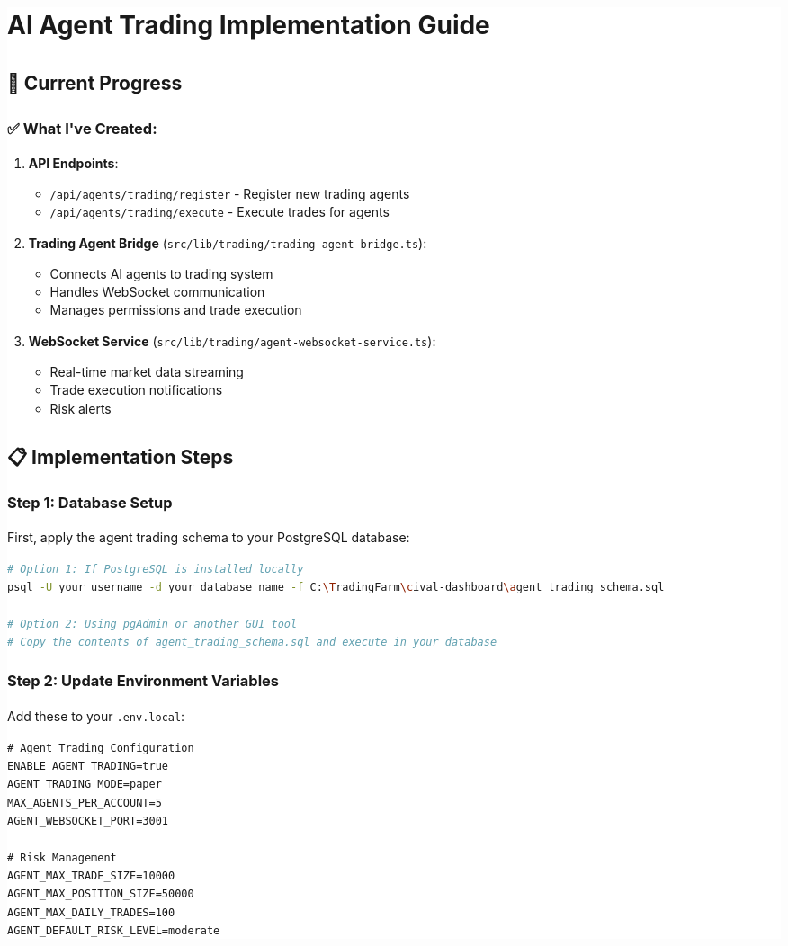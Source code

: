 # AI Agent Trading Implementation Guide

## 🚀 Current Progress

### ✅ What I've Created:

1. **API Endpoints**:
   - `/api/agents/trading/register` - Register new trading agents
   - `/api/agents/trading/execute` - Execute trades for agents

2. **Trading Agent Bridge** (`src/lib/trading/trading-agent-bridge.ts`):
   - Connects AI agents to trading system
   - Handles WebSocket communication
   - Manages permissions and trade execution

3. **WebSocket Service** (`src/lib/trading/agent-websocket-service.ts`):
   - Real-time market data streaming
   - Trade execution notifications
   - Risk alerts

## 📋 Implementation Steps

### Step 1: Database Setup

First, apply the agent trading schema to your PostgreSQL database:

```bash
# Option 1: If PostgreSQL is installed locally
psql -U your_username -d your_database_name -f C:\TradingFarm\cival-dashboard\agent_trading_schema.sql

# Option 2: Using pgAdmin or another GUI tool
# Copy the contents of agent_trading_schema.sql and execute in your database
```

### Step 2: Update Environment Variables

Add these to your `.env.local`:

```env
# Agent Trading Configuration
ENABLE_AGENT_TRADING=true
AGENT_TRADING_MODE=paper
MAX_AGENTS_PER_ACCOUNT=5
AGENT_WEBSOCKET_PORT=3001

# Risk Management
AGENT_MAX_TRADE_SIZE=10000
AGENT_MAX_POSITION_SIZE=50000
AGENT_MAX_DAILY_TRADES=100
AGENT_DEFAULT_RISK_LEVEL=moderate
```
